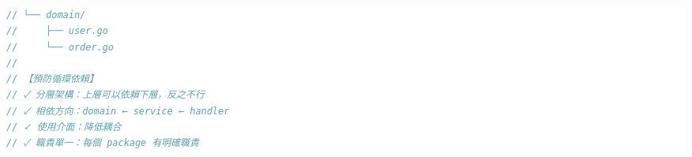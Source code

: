 ```go
// └── domain/
//     ├── user.go
//     └── order.go
//
// 【預防循環依賴】
// ✓ 分層架構：上層可以依賴下層，反之不行
// ✓ 相依方向：domain ← service ← handler
// ✓ 使用介面：降低耦合
// ✓ 職責單一：每個 package 有明確職責
```

